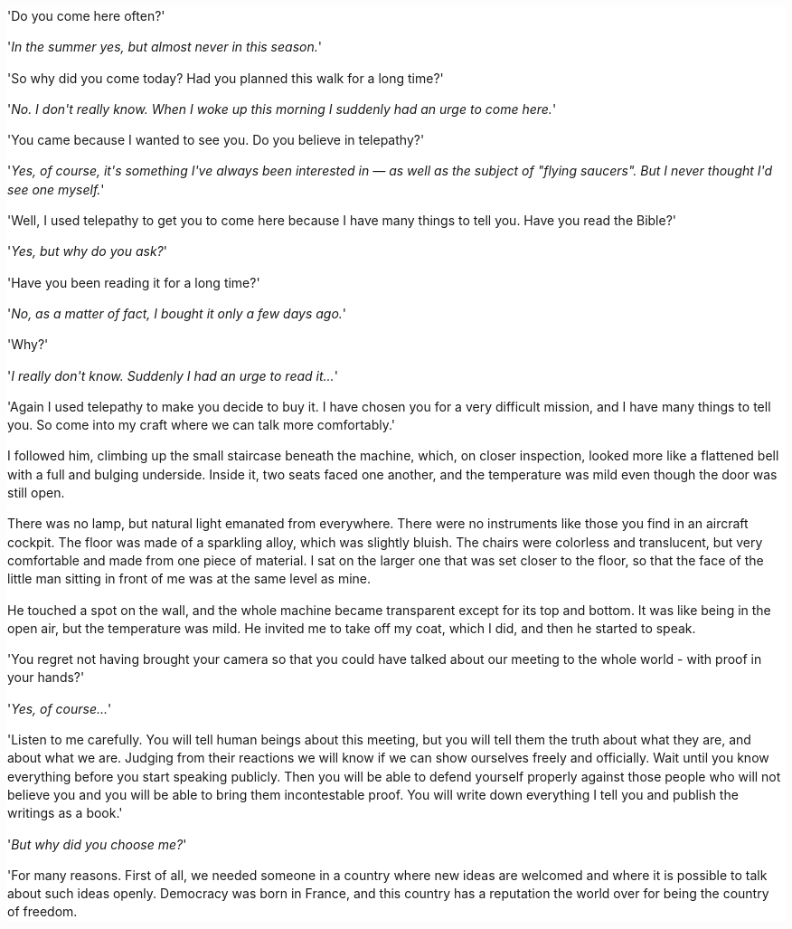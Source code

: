 'Do you come here often?'

'*In the summer yes, but almost never in this season.*'

'So why did you come today? Had you planned this walk for a long time?'

'*No. I don't really know. When I woke up this morning I suddenly had an urge to come here.*'

'You came because I wanted to see you. Do you believe in telepathy?'

'*Yes, of course, it's something I've always been interested in — as well as the subject of "flying saucers". But I never thought I'd see one myself.*'

'Well, I used telepathy to get you to come here because I have many things to tell you. Have you read the Bible?'

'*Yes, but why do you ask?*'

'Have you been reading it for a long time?'

'*No, as a matter of fact, I bought it only a few days ago.*'

'Why?'

'*I really don't know. Suddenly I had an urge to read it...*'

'Again I used telepathy to make you decide to buy it. I have chosen you for a very difficult mission, and I have many things to tell you. So come into my craft where we can talk more comfortably.'

I followed him, climbing up the small staircase beneath the machine, which, on closer inspection, looked more like a flattened bell with a full and bulging underside. Inside it, two seats faced one another, and the temperature was mild even though the door was still open.

There was no lamp, but natural light emanated from everywhere. There were no instruments like those you find in an aircraft cockpit. The floor was made of a sparkling alloy, which was slightly bluish. The chairs were colorless and translucent, but very comfortable and made from one piece of material. I sat on the larger one that was set closer to the floor, so that the face of the little man sitting in front of me was at the same level as mine.

He touched a spot on the wall, and the whole machine became transparent except for its top and bottom. It was like being in the open air, but the temperature was mild. He invited me to take off my coat, which I did, and then he started to speak.

'You regret not having brought your camera so that you could have talked about our meeting to the whole world - with proof in your hands?'

'*Yes, of course...*'

'Listen to me carefully. You will tell human beings about this meeting, but you will tell them the truth about what they are, and about what we are. Judging from their reactions we will know if we can show ourselves freely and officially. Wait until you know everything before you start speaking publicly. Then you will be able to defend yourself properly against those people who will not believe you and you will be able to bring them incontestable proof. You will write down everything I tell you and publish the writings as a book.'

'*But why did you choose me?*'

'For many reasons. First of all, we needed someone in a country where new ideas are welcomed and where it is possible to talk about such ideas openly. Democracy was born in France, and this country has a reputation the world over for being the country of freedom.
 
